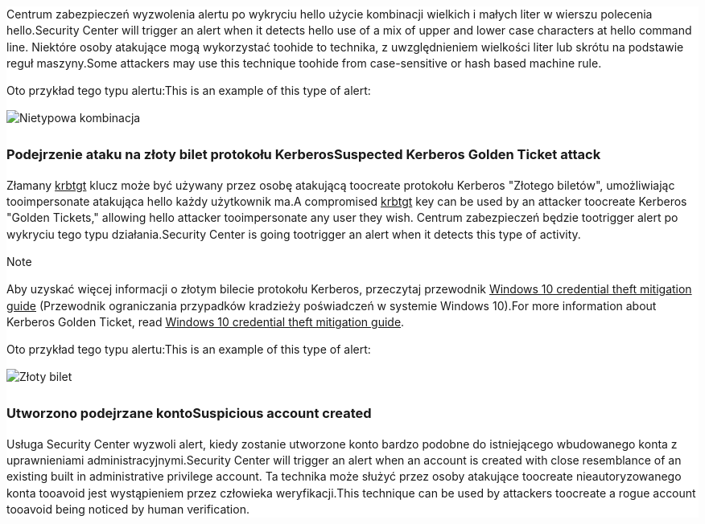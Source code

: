 <span data-ttu-id="100d9-209">Centrum zabezpieczeń wyzwolenia alertu po wykryciu hello użycie kombinacji wielkich i małych liter w wierszu polecenia hello.</span><span class="sxs-lookup"><span data-stu-id="100d9-209">Security Center will trigger an alert when it detects hello use of a mix of upper and lower case characters at hello command line.</span></span> <span data-ttu-id="100d9-210">Niektóre osoby atakujące mogą wykorzystać toohide to technika, z uwzględnieniem wielkości liter lub skrótu na podstawie reguł maszyny.</span><span class="sxs-lookup"><span data-stu-id="100d9-210">Some attackers may use this technique toohide from case-sensitive or hash based machine rule.</span></span>

<span data-ttu-id="100d9-211">Oto przykład tego typu alertu:</span><span class="sxs-lookup"><span data-stu-id="100d9-211">This is an example of this type of alert:</span></span>

![Nietypowa kombinacja](./media/security-center-alerts-type/security-center-alerts-type-fig15-new.png)

### <a name="suspected-kerberos-golden-ticket-attack"></a><span data-ttu-id="100d9-213">Podejrzenie ataku na złoty bilet protokołu Kerberos</span><span class="sxs-lookup"><span data-stu-id="100d9-213">Suspected Kerberos Golden Ticket attack</span></span>

<span data-ttu-id="100d9-214">Złamany [krbtgt](https://technet.microsoft.com/library/dn745899.aspx) klucz może być używany przez osobę atakującą toocreate protokołu Kerberos "Złotego biletów", umożliwiając tooimpersonate atakująca hello każdy użytkownik ma.</span><span class="sxs-lookup"><span data-stu-id="100d9-214">A compromised [krbtgt](https://technet.microsoft.com/library/dn745899.aspx) key can be used by an attacker toocreate Kerberos "Golden Tickets," allowing hello attacker tooimpersonate any user they wish.</span></span> <span data-ttu-id="100d9-215">Centrum zabezpieczeń będzie tootrigger alert po wykryciu tego typu działania.</span><span class="sxs-lookup"><span data-stu-id="100d9-215">Security Center is going tootrigger an alert when it detects this type of activity.</span></span>

> [!NOTE] 
> <span data-ttu-id="100d9-216">Aby uzyskać więcej informacji o złotym bilecie protokołu Kerberos, przeczytaj przewodnik [Windows 10 credential theft mitigation guide](http://download.microsoft.com/download/C/1/4/C14579CA-E564-4743-8B51-61C0882662AC/Windows%2010%20credential%20theft%20mitigation%20guide.docx) (Przewodnik ograniczania przypadków kradzieży poświadczeń w systemie Windows 10).</span><span class="sxs-lookup"><span data-stu-id="100d9-216">For more information about Kerberos Golden Ticket, read [Windows 10 credential theft mitigation guide](http://download.microsoft.com/download/C/1/4/C14579CA-E564-4743-8B51-61C0882662AC/Windows%2010%20credential%20theft%20mitigation%20guide.docx).</span></span>

<span data-ttu-id="100d9-217">Oto przykład tego typu alertu:</span><span class="sxs-lookup"><span data-stu-id="100d9-217">This is an example of this type of alert:</span></span>

![Złoty bilet](./media/security-center-alerts-type/security-center-alerts-type-fig16-new.png)

### <a name="suspicious-account-created"></a><span data-ttu-id="100d9-219">Utworzono podejrzane konto</span><span class="sxs-lookup"><span data-stu-id="100d9-219">Suspicious account created</span></span>

<span data-ttu-id="100d9-220">Usługa Security Center wyzwoli alert, kiedy zostanie utworzone konto bardzo podobne do istniejącego wbudowanego konta z uprawnieniami administracyjnymi.</span><span class="sxs-lookup"><span data-stu-id="100d9-220">Security Center will trigger an alert when an account is created with close resemblance of an existing built in administrative privilege account.</span></span> <span data-ttu-id="100d9-221">Ta technika może służyć przez osoby atakujące toocreate nieautoryzowanego konta tooavoid jest wystąpieniem przez człowieka weryfikacji.</span><span class="sxs-lookup"><span data-stu-id="100d9-221">This technique can be used by attackers toocreate a rogue account tooavoid being noticed by human verification.</span></span>
 